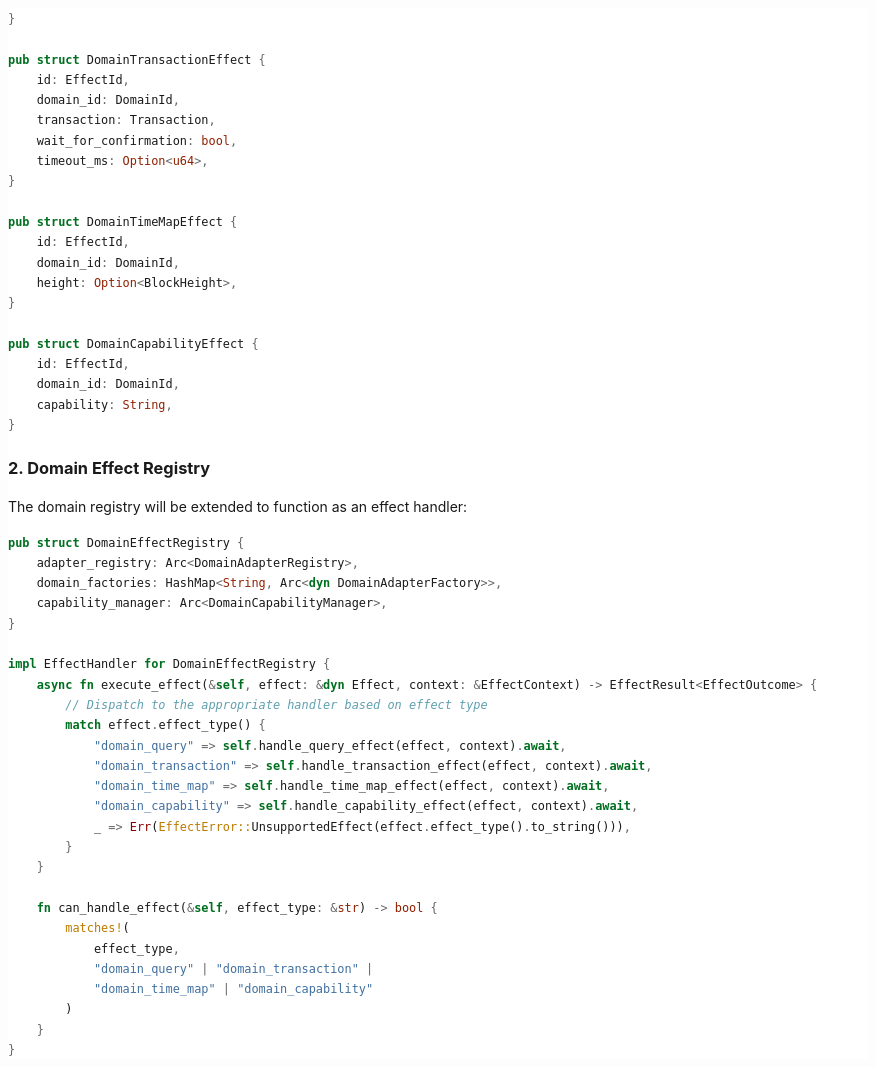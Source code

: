 ```rust
}

pub struct DomainTransactionEffect {
    id: EffectId,
    domain_id: DomainId,
    transaction: Transaction,
    wait_for_confirmation: bool,
    timeout_ms: Option<u64>,
}

pub struct DomainTimeMapEffect {
    id: EffectId,
    domain_id: DomainId,
    height: Option<BlockHeight>,
}

pub struct DomainCapabilityEffect {
    id: EffectId,
    domain_id: DomainId,
    capability: String,
}
```

### 2. Domain Effect Registry

The domain registry will be extended to function as an effect handler:

```rust
pub struct DomainEffectRegistry {
    adapter_registry: Arc<DomainAdapterRegistry>,
    domain_factories: HashMap<String, Arc<dyn DomainAdapterFactory>>,
    capability_manager: Arc<DomainCapabilityManager>,
}

impl EffectHandler for DomainEffectRegistry {
    async fn execute_effect(&self, effect: &dyn Effect, context: &EffectContext) -> EffectResult<EffectOutcome> {
        // Dispatch to the appropriate handler based on effect type
        match effect.effect_type() {
            "domain_query" => self.handle_query_effect(effect, context).await,
            "domain_transaction" => self.handle_transaction_effect(effect, context).await,
            "domain_time_map" => self.handle_time_map_effect(effect, context).await,
            "domain_capability" => self.handle_capability_effect(effect, context).await,
            _ => Err(EffectError::UnsupportedEffect(effect.effect_type().to_string())),
        }
    }
    
    fn can_handle_effect(&self, effect_type: &str) -> bool {
        matches!(
            effect_type,
            "domain_query" | "domain_transaction" | 
            "domain_time_map" | "domain_capability"
        )
    }
}
```
